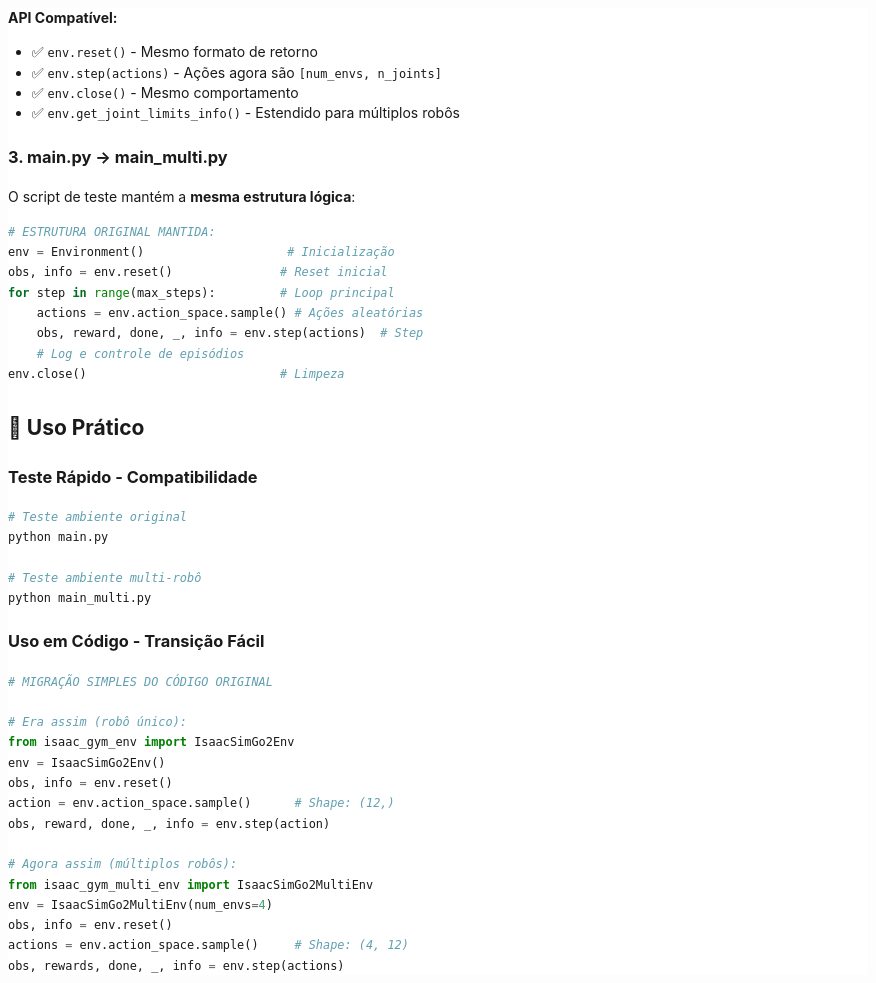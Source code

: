 **API Compatível:**
- ✅ `env.reset()` - Mesmo formato de retorno
- ✅ `env.step(actions)` - Ações agora são `[num_envs, n_joints]`
- ✅ `env.close()` - Mesmo comportamento
- ✅ `env.get_joint_limits_info()` - Estendido para múltiplos robôs

### **3. main.py → main_multi.py**

O script de teste mantém a **mesma estrutura lógica**:

```python
# ESTRUTURA ORIGINAL MANTIDA:
env = Environment()                    # Inicialização
obs, info = env.reset()               # Reset inicial
for step in range(max_steps):         # Loop principal
    actions = env.action_space.sample() # Ações aleatórias
    obs, reward, done, _, info = env.step(actions)  # Step
    # Log e controle de episódios
env.close()                           # Limpeza
```

## 🚀 **Uso Prático**

### **Teste Rápido - Compatibilidade**

```bash
# Teste ambiente original
python main.py

# Teste ambiente multi-robô  
python main_multi.py
```

### **Uso em Código - Transição Fácil**

```python
# MIGRAÇÃO SIMPLES DO CÓDIGO ORIGINAL

# Era assim (robô único):
from isaac_gym_env import IsaacSimGo2Env
env = IsaacSimGo2Env()
obs, info = env.reset()
action = env.action_space.sample()      # Shape: (12,)
obs, reward, done, _, info = env.step(action)

# Agora assim (múltiplos robôs):
from isaac_gym_multi_env import IsaacSimGo2MultiEnv  
env = IsaacSimGo2MultiEnv(num_envs=4)
obs, info = env.reset()
actions = env.action_space.sample()     # Shape: (4, 12)
obs, rewards, done, _, info = env.step(actions)
```
